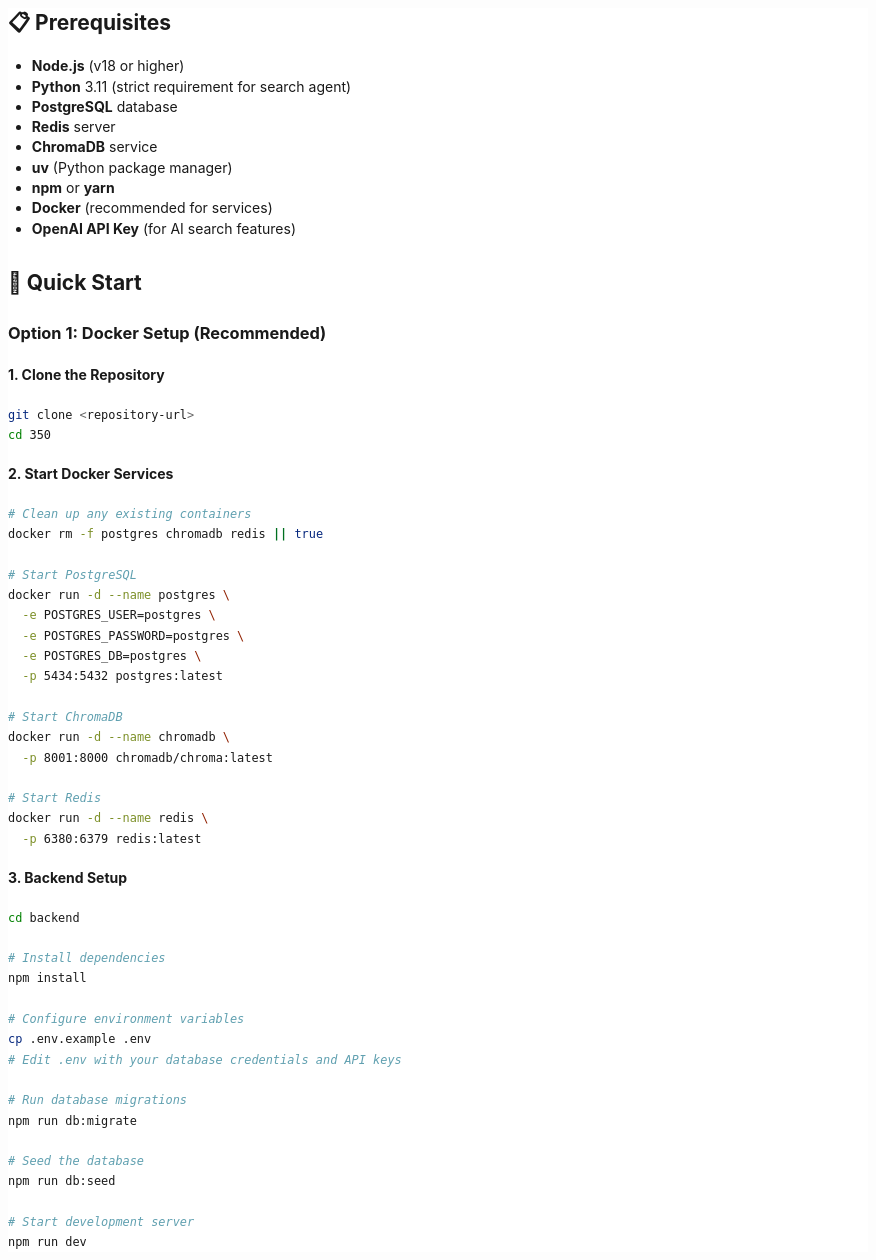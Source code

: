 ## 📋 Prerequisites

- **Node.js** (v18 or higher)
- **Python** 3.11 (strict requirement for search agent)
- **PostgreSQL** database
- **Redis** server
- **ChromaDB** service
- **uv** (Python package manager)
- **npm** or **yarn**
- **Docker** (recommended for services)
- **OpenAI API Key** (for AI search features)

## 🚀 Quick Start

### Option 1: Docker Setup (Recommended)

#### 1. Clone the Repository
```bash
git clone <repository-url>
cd 350
```

#### 2. Start Docker Services
```bash
# Clean up any existing containers
docker rm -f postgres chromadb redis || true

# Start PostgreSQL
docker run -d --name postgres \
  -e POSTGRES_USER=postgres \
  -e POSTGRES_PASSWORD=postgres \
  -e POSTGRES_DB=postgres \
  -p 5434:5432 postgres:latest

# Start ChromaDB
docker run -d --name chromadb \
  -p 8001:8000 chromadb/chroma:latest

# Start Redis
docker run -d --name redis \
  -p 6380:6379 redis:latest
```

#### 3. Backend Setup
```bash
cd backend

# Install dependencies
npm install

# Configure environment variables
cp .env.example .env
# Edit .env with your database credentials and API keys

# Run database migrations
npm run db:migrate

# Seed the database
npm run db:seed

# Start development server
npm run dev
```
